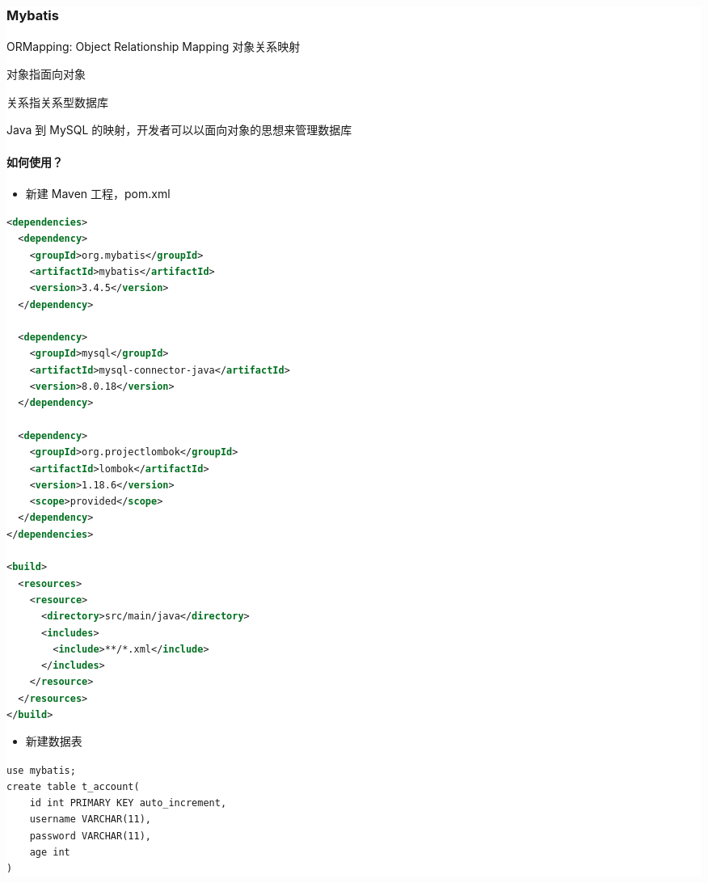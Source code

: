 ### Mybatis

ORMapping: Object Relationship Mapping 对象关系映射

对象指面向对象

关系指关系型数据库

Java 到 MySQL 的映射，开发者可以以面向对象的思想来管理数据库

#### 如何使用？

- 新建 Maven 工程，pom.xml

```xml
<dependencies>
  <dependency>
    <groupId>org.mybatis</groupId>
    <artifactId>mybatis</artifactId>
    <version>3.4.5</version>
  </dependency>

  <dependency>
    <groupId>mysql</groupId>
    <artifactId>mysql-connector-java</artifactId>
    <version>8.0.18</version>
  </dependency>

  <dependency>
    <groupId>org.projectlombok</groupId>
    <artifactId>lombok</artifactId>
    <version>1.18.6</version>
    <scope>provided</scope>
  </dependency>
</dependencies>

<build>
  <resources>
    <resource>
      <directory>src/main/java</directory>
      <includes>
        <include>**/*.xml</include>
      </includes>
    </resource>
  </resources>
</build>
```

- 新建数据表

```mysql
use mybatis;
create table t_account(
	id int PRIMARY KEY auto_increment,
	username VARCHAR(11),
	password VARCHAR(11),
	age int
)
```
